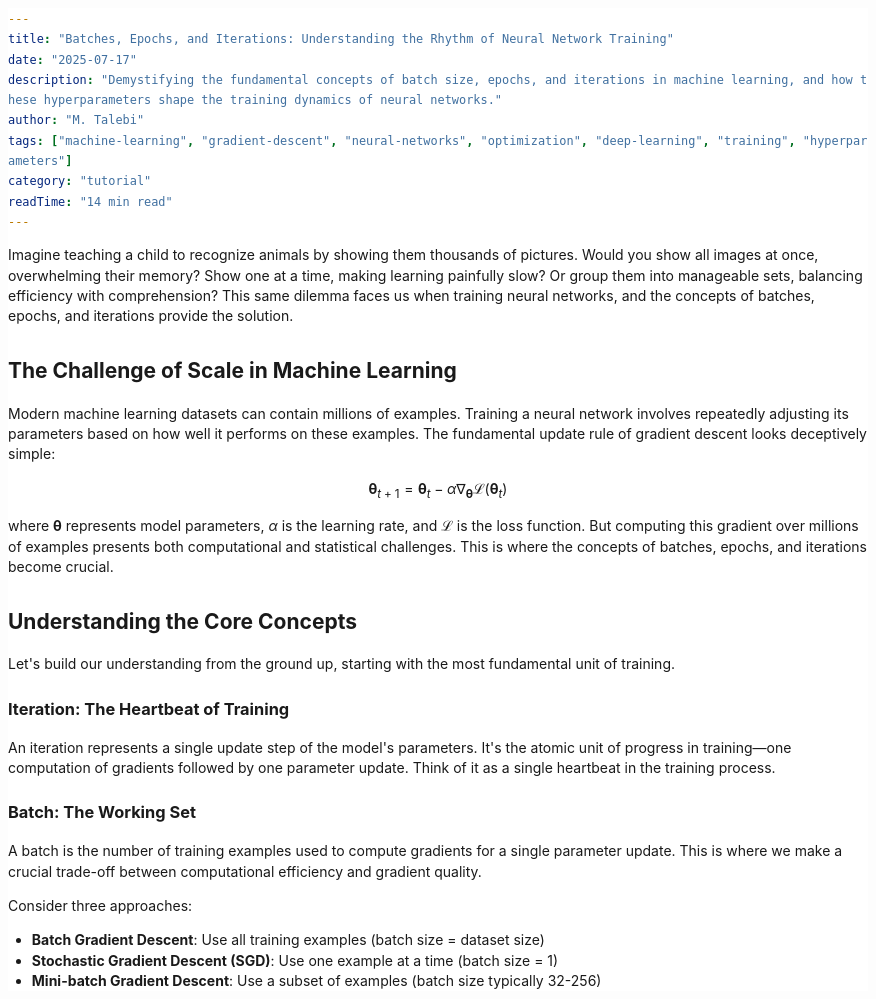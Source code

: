 ```yaml
---
title: "Batches, Epochs, and Iterations: Understanding the Rhythm of Neural Network Training"
date: "2025-07-17"
description: "Demystifying the fundamental concepts of batch size, epochs, and iterations in machine learning, and how these hyperparameters shape the training dynamics of neural networks."
author: "M. Talebi"
tags: ["machine-learning", "gradient-descent", "neural-networks", "optimization", "deep-learning", "training", "hyperparameters"]
category: "tutorial"
readTime: "14 min read"
---
```


Imagine teaching a child to recognize animals by showing them thousands of pictures. Would you show all images at once, overwhelming their memory? Show one at a time, making learning painfully slow? Or group them into manageable sets, balancing efficiency with comprehension? This same dilemma faces us when training neural networks, and the concepts of batches, epochs, and iterations provide the solution.

## The Challenge of Scale in Machine Learning

Modern machine learning datasets can contain millions of examples. Training a neural network involves repeatedly adjusting its parameters based on how well it performs on these examples. The fundamental update rule of gradient descent looks deceptively simple:

$$
\boldsymbol{\theta}_{t+1} = \boldsymbol{\theta}_t - \alpha \nabla_{\boldsymbol{\theta}} \mathcal{L}(\boldsymbol{\theta}_t)
$$

where $\boldsymbol{\theta}$ represents model parameters, $\alpha$ is the learning rate, and $\mathcal{L}$ is the loss function. But computing this gradient over millions of examples presents both computational and statistical challenges. This is where the concepts of batches, epochs, and iterations become crucial.

## Understanding the Core Concepts

Let's build our understanding from the ground up, starting with the most fundamental unit of training.

### Iteration: The Heartbeat of Training

An iteration represents a single update step of the model's parameters. It's the atomic unit of progress in training—one computation of gradients followed by one parameter update. Think of it as a single heartbeat in the training process.

### Batch: The Working Set

A batch is the number of training examples used to compute gradients for a single parameter update. This is where we make a crucial trade-off between computational efficiency and gradient quality.

Consider three approaches:
- **Batch Gradient Descent**: Use all training examples (batch size = dataset size)
- **Stochastic Gradient Descent (SGD)**: Use one example at a time (batch size = 1)
- **Mini-batch Gradient Descent**: Use a subset of examples (batch size typically 32-256)
